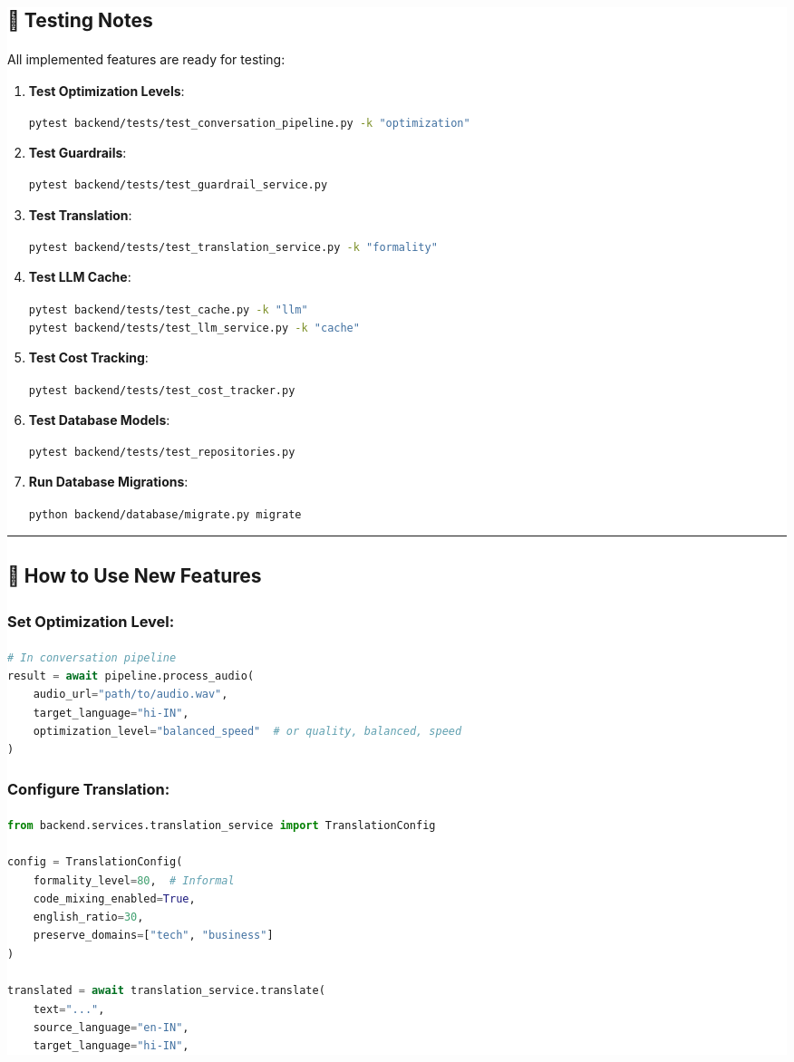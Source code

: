 ## 📝 Testing Notes

All implemented features are ready for testing:

1. **Test Optimization Levels**:
   ```bash
   pytest backend/tests/test_conversation_pipeline.py -k "optimization"
   ```

2. **Test Guardrails**:
   ```bash
   pytest backend/tests/test_guardrail_service.py
   ```

3. **Test Translation**:
   ```bash
   pytest backend/tests/test_translation_service.py -k "formality"
   ```

4. **Test LLM Cache**:
   ```bash
   pytest backend/tests/test_cache.py -k "llm"
   pytest backend/tests/test_llm_service.py -k "cache"
   ```

5. **Test Cost Tracking**:
   ```bash
   pytest backend/tests/test_cost_tracker.py
   ```

6. **Test Database Models**:
   ```bash
   pytest backend/tests/test_repositories.py
   ```

7. **Run Database Migrations**:
   ```bash
   python backend/database/migrate.py migrate
   ```

---

## 🚀 How to Use New Features

### Set Optimization Level:
```python
# In conversation pipeline
result = await pipeline.process_audio(
    audio_url="path/to/audio.wav",
    target_language="hi-IN",
    optimization_level="balanced_speed"  # or quality, balanced, speed
)
```

### Configure Translation:
```python
from backend.services.translation_service import TranslationConfig

config = TranslationConfig(
    formality_level=80,  # Informal
    code_mixing_enabled=True,
    english_ratio=30,
    preserve_domains=["tech", "business"]
)

translated = await translation_service.translate(
    text="...",
    source_language="en-IN",
    target_language="hi-IN",
```
